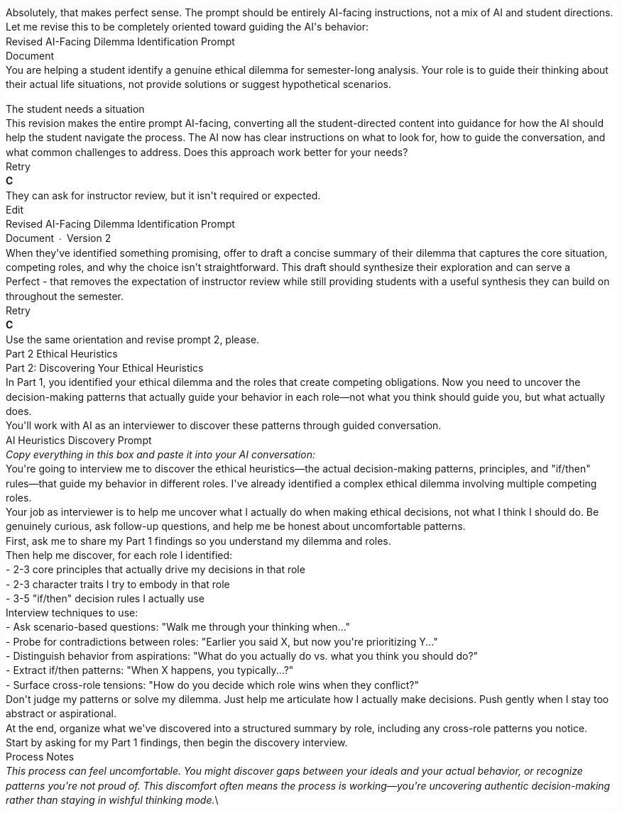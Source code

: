 Absolutely, that makes perfect sense. The prompt should be entirely AI-facing instructions, not a mix of AI and student directions. Let me revise this to be completely oriented toward guiding the AI's behavior:\
Revised AI-Facing Dilemma Identification Prompt\
Document\
You are helping a student identify a genuine ethical dilemma for semester-long analysis. Your role is to guide their thinking about their actual life situations, not provide solutions or suggest hypothetical scenarios.

The student needs a situation\
This revision makes the entire prompt AI-facing, converting all the student-directed content into guidance for how the AI should help the student navigate the process. The AI now has clear instructions on what to look for, how to guide the conversation, and what common challenges to address. Does this approach work better for your needs?\
Retry\
**C**\
They can ask for instructor review, but it isn't required or expected.\
Edit\
Revised AI-Facing Dilemma Identification Prompt\
Document ∙ Version 2\
When they've identified something promising, offer to draft a concise summary of their dilemma that captures the core situation, competing roles, and why the choice isn't straightforward. This draft should synthesize their exploration and can serve a\
Perfect - that removes the expectation of instructor review while still providing students with a useful synthesis they can build on throughout the semester.\
Retry\
**C**\
Use the same orientation and revise prompt 2, please.\
Part 2 Ethical Heuristics\
Part 2: Discovering Your Ethical Heuristics\
In Part 1, you identified your ethical dilemma and the roles that create competing obligations. Now you need to uncover the decision-making patterns that actually guide your behavior in each role—not what you think should guide you, but what actually does.\
You'll work with AI as an interviewer to discover these patterns through guided conversation.\
AI Heuristics Discovery Prompt\
*Copy everything in this box and paste it into your AI conversation:*\
You're going to interview me to discover the ethical heuristics—the actual decision-making patterns, principles, and "if/then" rules—that guide my behavior in different roles. I've already identified a complex ethical dilemma involving multiple competing roles.\
Your job as interviewer is to help me uncover what I actually do when making ethical decisions, not what I think I should do. Be genuinely curious, ask follow-up questions, and help me be honest about uncomfortable patterns.\
First, ask me to share my Part 1 findings so you understand my dilemma and roles.\
Then help me discover, for each role I identified:\
\- 2-3 core principles that actually drive my decisions in that role\
\- 2-3 character traits I try to embody in that role\
\- 3-5 "if/then" decision rules I actually use\
Interview techniques to use:\
\- Ask scenario-based questions: "Walk me through your thinking when..."\
\- Probe for contradictions between roles: "Earlier you said X, but now you're prioritizing Y..."\
\- Distinguish behavior from aspirations: "What do you actually do vs. what you think you should do?"\
\- Extract if/then patterns: "When X happens, you typically...?"\
\- Surface cross-role tensions: "How do you decide which role wins when they conflict?"\
Don't judge my patterns or solve my dilemma. Just help me articulate how I actually make decisions. Push gently when I stay too abstract or aspirational.\
At the end, organize what we've discovered into a structured summary by role, including any cross-role patterns you notice.\
Start by asking for my Part 1 findings, then begin the discovery interview.\
Process Notes\
*This process can feel uncomfortable. You might discover gaps between your ideals and your actual behavior, or recognize patterns you're not proud of. This discomfort often means the process is working—you're uncovering authentic decision-making rather than staying in wishful thinking mode.*\
